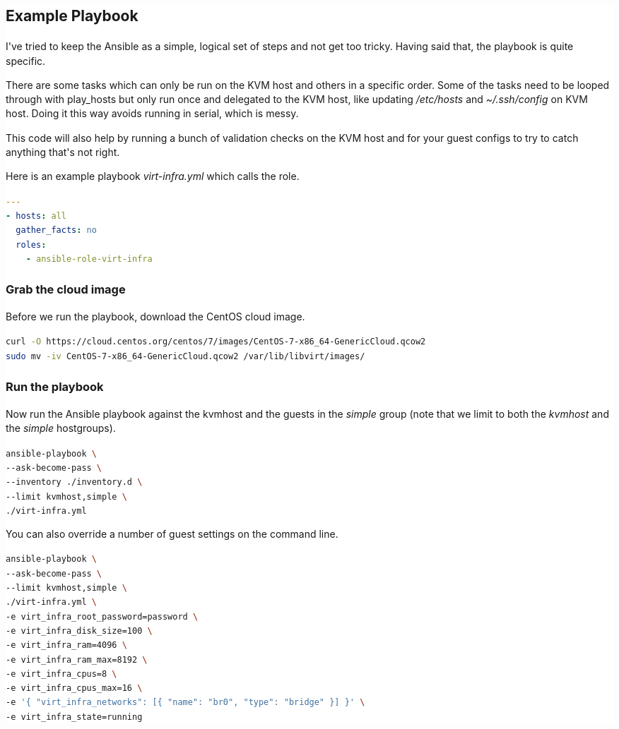 ## Example Playbook

I've tried to keep the Ansible as a simple, logical set of steps and not get
too tricky. Having said that, the playbook is quite specific.

There are some tasks which can only be run on the KVM host and others in a
specific order. Some of the tasks need to be looped through with play_hosts but
only run once and delegated to the KVM host, like updating _/etc/hosts_ and
_~/.ssh/config_ on KVM host. Doing it this way avoids running in serial, which
is messy.

This code will also help by running a bunch of validation checks on the KVM
host and for your guest configs to try to catch anything that's not right.

Here is an example playbook _virt-infra.yml_ which calls the role.

```yaml
---
- hosts: all
  gather_facts: no
  roles:
    - ansible-role-virt-infra
```

### Grab the cloud image

Before we run the playbook, download the CentOS cloud image.

```bash
curl -O https://cloud.centos.org/centos/7/images/CentOS-7-x86_64-GenericCloud.qcow2
sudo mv -iv CentOS-7-x86_64-GenericCloud.qcow2 /var/lib/libvirt/images/
```

### Run the playbook

Now run the Ansible playbook against the kvmhost and the guests in the _simple_
group (note that we limit to both the _kvmhost_ and the _simple_ hostgroups).

```bash
ansible-playbook \
--ask-become-pass \
--inventory ./inventory.d \
--limit kvmhost,simple \
./virt-infra.yml
```

You can also override a number of guest settings on the command line.

```bash
ansible-playbook \
--ask-become-pass \
--limit kvmhost,simple \
./virt-infra.yml \
-e virt_infra_root_password=password \
-e virt_infra_disk_size=100 \
-e virt_infra_ram=4096 \
-e virt_infra_ram_max=8192 \
-e virt_infra_cpus=8 \
-e virt_infra_cpus_max=16 \
-e '{ "virt_infra_networks": [{ "name": "br0", "type": "bridge" }] }' \
-e virt_infra_state=running
```

